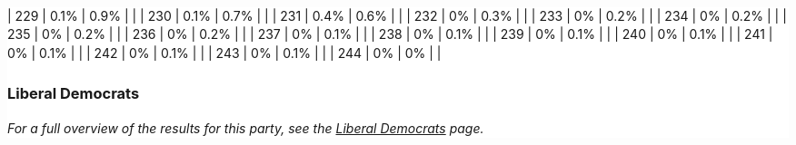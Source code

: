 | 229 | 0.1% | 0.9% |  |
| 230 | 0.1% | 0.7% |  |
| 231 | 0.4% | 0.6% |  |
| 232 | 0% | 0.3% |  |
| 233 | 0% | 0.2% |  |
| 234 | 0% | 0.2% |  |
| 235 | 0% | 0.2% |  |
| 236 | 0% | 0.2% |  |
| 237 | 0% | 0.1% |  |
| 238 | 0% | 0.1% |  |
| 239 | 0% | 0.1% |  |
| 240 | 0% | 0.1% |  |
| 241 | 0% | 0.1% |  |
| 242 | 0% | 0.1% |  |
| 243 | 0% | 0.1% |  |
| 244 | 0% | 0% |  |

### Liberal Democrats

*For a full overview of the results for this party, see the [Liberal Democrats](party-liberaldemocrats.html) page.*
